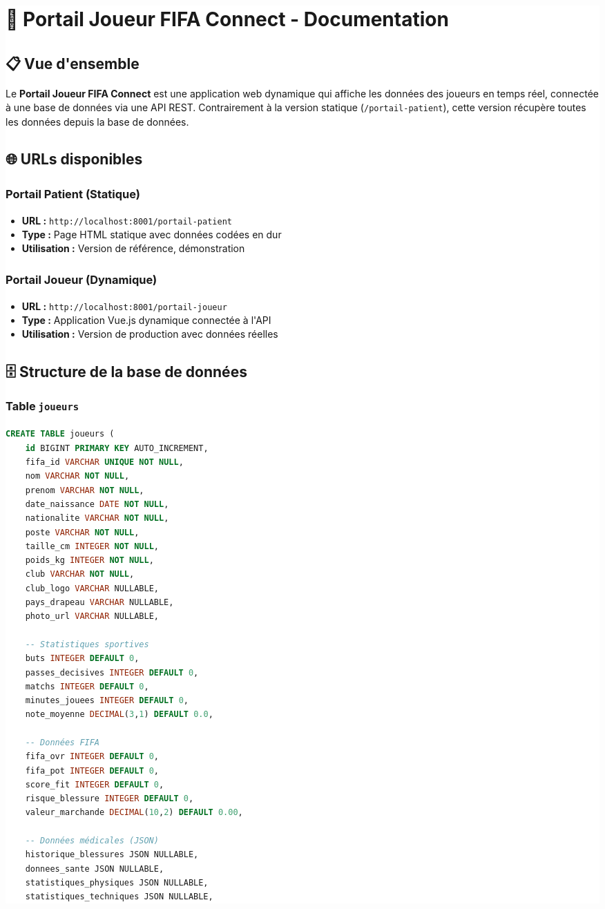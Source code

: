 # 🎯 Portail Joueur FIFA Connect - Documentation

## 📋 Vue d'ensemble

Le **Portail Joueur FIFA Connect** est une application web dynamique qui affiche les données des joueurs en temps réel, connectée à une base de données via une API REST. Contrairement à la version statique (`/portail-patient`), cette version récupère toutes les données depuis la base de données.

## 🌐 URLs disponibles

### **Portail Patient (Statique)**

-   **URL :** `http://localhost:8001/portail-patient`
-   **Type :** Page HTML statique avec données codées en dur
-   **Utilisation :** Version de référence, démonstration

### **Portail Joueur (Dynamique)**

-   **URL :** `http://localhost:8001/portail-joueur`
-   **Type :** Application Vue.js dynamique connectée à l'API
-   **Utilisation :** Version de production avec données réelles

## 🗄️ Structure de la base de données

### Table `joueurs`

```sql
CREATE TABLE joueurs (
    id BIGINT PRIMARY KEY AUTO_INCREMENT,
    fifa_id VARCHAR UNIQUE NOT NULL,
    nom VARCHAR NOT NULL,
    prenom VARCHAR NOT NULL,
    date_naissance DATE NOT NULL,
    nationalite VARCHAR NOT NULL,
    poste VARCHAR NOT NULL,
    taille_cm INTEGER NOT NULL,
    poids_kg INTEGER NOT NULL,
    club VARCHAR NOT NULL,
    club_logo VARCHAR NULLABLE,
    pays_drapeau VARCHAR NULLABLE,
    photo_url VARCHAR NULLABLE,

    -- Statistiques sportives
    buts INTEGER DEFAULT 0,
    passes_decisives INTEGER DEFAULT 0,
    matchs INTEGER DEFAULT 0,
    minutes_jouees INTEGER DEFAULT 0,
    note_moyenne DECIMAL(3,1) DEFAULT 0.0,

    -- Données FIFA
    fifa_ovr INTEGER DEFAULT 0,
    fifa_pot INTEGER DEFAULT 0,
    score_fit INTEGER DEFAULT 0,
    risque_blessure INTEGER DEFAULT 0,
    valeur_marchande DECIMAL(10,2) DEFAULT 0.00,

    -- Données médicales (JSON)
    historique_blessures JSON NULLABLE,
    donnees_sante JSON NULLABLE,
    statistiques_physiques JSON NULLABLE,
    statistiques_techniques JSON NULLABLE,
```